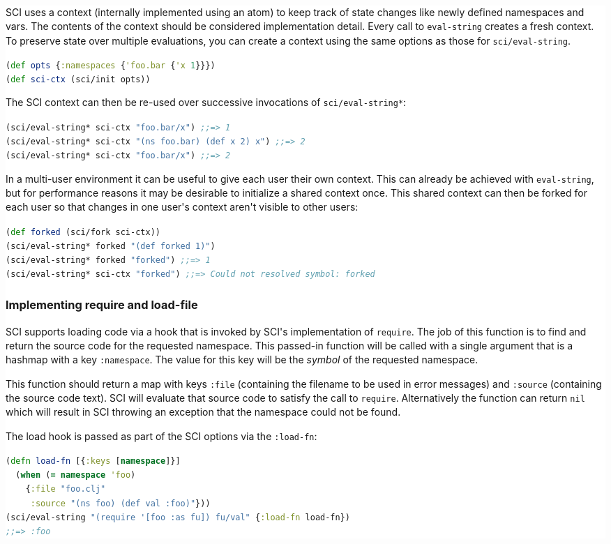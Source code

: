 SCI uses a context (internally implemented using an atom) to keep track of state
changes like newly defined namespaces and vars. The contents of the context
should be considered implementation detail. Every call to `eval-string` creates
a fresh context. To preserve state over multiple evaluations, you can create a
context using the same options as those for `sci/eval-string`.

``` clojure
(def opts {:namespaces {'foo.bar {'x 1}}})
(def sci-ctx (sci/init opts))
```

The SCI context can then be re-used over successive invocations of
`sci/eval-string*`:

``` clojure
(sci/eval-string* sci-ctx "foo.bar/x") ;;=> 1
(sci/eval-string* sci-ctx "(ns foo.bar) (def x 2) x") ;;=> 2
(sci/eval-string* sci-ctx "foo.bar/x") ;;=> 2
```

In a multi-user environment it can be useful to give each user their own
context. This can already be achieved with `eval-string`, but for performance
reasons it may be desirable to initialize a shared context once. This shared
context can then be forked for each user so that changes in one user's context
aren't visible to other users:

``` clojure
(def forked (sci/fork sci-ctx))
(sci/eval-string* forked "(def forked 1)")
(sci/eval-string* forked "forked") ;;=> 1
(sci/eval-string* sci-ctx "forked") ;;=> Could not resolved symbol: forked
```

### Implementing require and load-file

SCI supports loading code via a hook that is invoked by SCI's implementation of
`require`. The job of this function is to find and return the source code for
the requested namespace. This passed-in function will be called with a single
argument that is a hashmap with a key `:namespace`. The value for this key will
be the _symbol_ of the requested namespace.

This function should return a map with keys `:file` (containing the filename to
be used in error messages) and `:source` (containing the source code text). SCI
will evaluate that source code to satisfy the call to `require`. Alternatively
the function can return `nil` which will result in SCI throwing an exception
that the namespace could not be found.

The load hook is passed as part of the SCI options via the `:load-fn`:

``` clojure
(defn load-fn [{:keys [namespace]}]
  (when (= namespace 'foo)
    {:file "foo.clj"
     :source "(ns foo) (def val :foo)"}))
(sci/eval-string "(require '[foo :as fu]) fu/val" {:load-fn load-fn})
;;=> :foo
```
